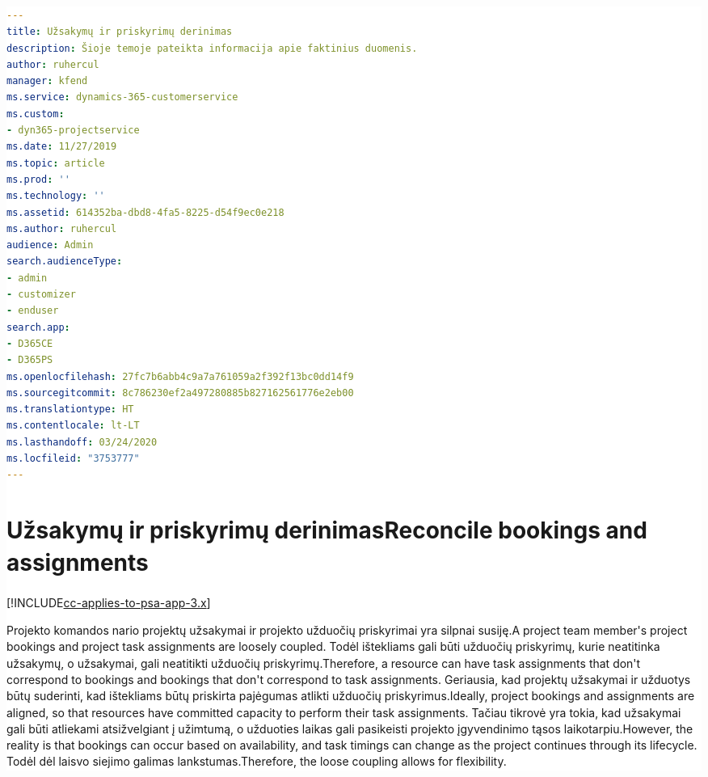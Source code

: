 ```yaml
---
title: Užsakymų ir priskyrimų derinimas
description: Šioje temoje pateikta informacija apie faktinius duomenis.
author: ruhercul
manager: kfend
ms.service: dynamics-365-customerservice
ms.custom:
- dyn365-projectservice
ms.date: 11/27/2019
ms.topic: article
ms.prod: ''
ms.technology: ''
ms.assetid: 614352ba-dbd8-4fa5-8225-d54f9ec0e218
ms.author: ruhercul
audience: Admin
search.audienceType:
- admin
- customizer
- enduser
search.app:
- D365CE
- D365PS
ms.openlocfilehash: 27fc7b6abb4c9a7a761059a2f392f13bc0dd14f9
ms.sourcegitcommit: 8c786230ef2a497280885b827162561776e2eb00
ms.translationtype: HT
ms.contentlocale: lt-LT
ms.lasthandoff: 03/24/2020
ms.locfileid: "3753777"
---
```

# <a name="reconcile-bookings-and-assignments"></a><span data-ttu-id="5623e-103">Užsakymų ir priskyrimų derinimas</span><span class="sxs-lookup"><span data-stu-id="5623e-103">Reconcile bookings and assignments</span></span>

[!INCLUDE[cc-applies-to-psa-app-3.x](../includes/cc-applies-to-psa-app-3x.md)]

<span data-ttu-id="5623e-104">Projekto komandos nario projektų užsakymai ir projekto užduočių priskyrimai yra silpnai susiję.</span><span class="sxs-lookup"><span data-stu-id="5623e-104">A project team member's project bookings and project task assignments are loosely coupled.</span></span> <span data-ttu-id="5623e-105">Todėl ištekliams gali būti užduočių priskyrimų, kurie neatitinka užsakymų, o užsakymai, gali neatitikti užduočių priskyrimų.</span><span class="sxs-lookup"><span data-stu-id="5623e-105">Therefore, a resource can have task assignments that don't correspond to bookings and bookings that don't correspond to task assignments.</span></span> <span data-ttu-id="5623e-106">Geriausia, kad projektų užsakymai ir užduotys būtų suderinti, kad ištekliams būtų priskirta pajėgumas atlikti užduočių priskyrimus.</span><span class="sxs-lookup"><span data-stu-id="5623e-106">Ideally, project bookings and assignments are aligned, so that resources have committed capacity to perform their task assignments.</span></span> <span data-ttu-id="5623e-107">Tačiau tikrovė yra tokia, kad užsakymai gali būti atliekami atsižvelgiant į užimtumą, o užduoties laikas gali pasikeisti projekto įgyvendinimo tąsos laikotarpiu.</span><span class="sxs-lookup"><span data-stu-id="5623e-107">However, the reality is that bookings can occur based on availability, and task timings can change as the project continues through its lifecycle.</span></span> <span data-ttu-id="5623e-108">Todėl dėl laisvo siejimo galimas lankstumas.</span><span class="sxs-lookup"><span data-stu-id="5623e-108">Therefore, the loose coupling allows for flexibility.</span></span>

